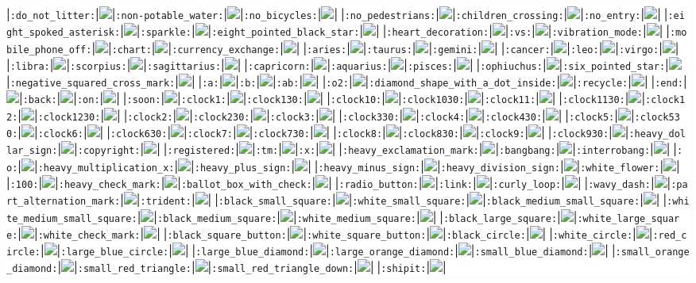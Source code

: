 |`:do_not_litter:`|![](graphics/emojis/do_not_litter.png)|`:non-potable_water:`|![](graphics/emojis/non-potable_water.png)|`:no_bicycles:`|![](graphics/emojis/no_bicycles.png)|
|`:no_pedestrians:`|![](graphics/emojis/no_pedestrians.png)|`:children_crossing:`|![](graphics/emojis/children_crossing.png)|`:no_entry:`|![](graphics/emojis/no_entry.png)|
|`:eight_spoked_asterisk:`|![](graphics/emojis/eight_spoked_asterisk.png)|`:sparkle:`|![](graphics/emojis/sparkle.png)|`:eight_pointed_black_star:`|![](graphics/emojis/eight_pointed_black_star.png)|
|`:heart_decoration:`|![](graphics/emojis/heart_decoration.png)|`:vs:`|![](graphics/emojis/vs.png)|`:vibration_mode:`|![](graphics/emojis/vibration_mode.png)|
|`:mobile_phone_off:`|![](graphics/emojis/mobile_phone_off.png)|`:chart:`|![](graphics/emojis/chart.png)|`:currency_exchange:`|![](graphics/emojis/currency_exchange.png)|
|`:aries:`|![](graphics/emojis/aries.png)|`:taurus:`|![](graphics/emojis/taurus.png)|`:gemini:`|![](graphics/emojis/gemini.png)|
|`:cancer:`|![](graphics/emojis/cancer.png)|`:leo:`|![](graphics/emojis/leo.png)|`:virgo:`|![](graphics/emojis/virgo.png)|
|`:libra:`|![](graphics/emojis/libra.png)|`:scorpius:`|![](graphics/emojis/scorpius.png)|`:sagittarius:`|![](graphics/emojis/sagittarius.png)|
|`:capricorn:`|![](graphics/emojis/capricorn.png)|`:aquarius:`|![](graphics/emojis/aquarius.png)|`:pisces:`|![](graphics/emojis/pisces.png)|
|`:ophiuchus:`|![](graphics/emojis/ophiuchus.png)|`:six_pointed_star:`|![](graphics/emojis/six_pointed_star.png)|`:negative_squared_cross_mark:`|![](graphics/emojis/negative_squared_cross_mark.png)|
|`:a:`|![](graphics/emojis/a.png)|`:b:`|![](graphics/emojis/b.png)|`:ab:`|![](graphics/emojis/ab.png)|
|`:o2:`|![](graphics/emojis/o2.png)|`:diamond_shape_with_a_dot_inside:`|![](graphics/emojis/diamond_shape_with_a_dot_inside.png)|`:recycle:`|![](graphics/emojis/recycle.png)|
|`:end:`|![](graphics/emojis/end.png)|`:back:`|![](graphics/emojis/back.png)|`:on:`|![](graphics/emojis/on.png)|
|`:soon:`|![](graphics/emojis/soon.png)|`:clock1:`|![](graphics/emojis/clock1.png)|`:clock130:`|![](graphics/emojis/clock130.png)|
|`:clock10:`|![](graphics/emojis/clock10.png)|`:clock1030:`|![](graphics/emojis/clock1030.png)|`:clock11:`|![](graphics/emojis/clock11.png)|
|`:clock1130:`|![](graphics/emojis/clock1130.png)|`:clock12:`|![](graphics/emojis/clock12.png)|`:clock1230:`|![](graphics/emojis/clock1230.png)|
|`:clock2:`|![](graphics/emojis/clock2.png)|`:clock230:`|![](graphics/emojis/clock230.png)|`:clock3:`|![](graphics/emojis/clock3.png)|
|`:clock330:`|![](graphics/emojis/clock330.png)|`:clock4:`|![](graphics/emojis/clock4.png)|`:clock430:`|![](graphics/emojis/clock430.png)|
|`:clock5:`|![](graphics/emojis/clock5.png)|`:clock530:`|![](graphics/emojis/clock530.png)|`:clock6:`|![](graphics/emojis/clock6.png)|
|`:clock630:`|![](graphics/emojis/clock630.png)|`:clock7:`|![](graphics/emojis/clock7.png)|`:clock730:`|![](graphics/emojis/clock730.png)|
|`:clock8:`|![](graphics/emojis/clock8.png)|`:clock830:`|![](graphics/emojis/clock830.png)|`:clock9:`|![](graphics/emojis/clock9.png)|
|`:clock930:`|![](graphics/emojis/clock930.png)|`:heavy_dollar_sign:`|![](graphics/emojis/heavy_dollar_sign.png)|`:copyright:`|![](graphics/emojis/copyright.png)|
|`:registered:`|![](graphics/emojis/registered.png)|`:tm:`|![](graphics/emojis/tm.png)|`:x:`|![](graphics/emojis/x.png)|
|`:heavy_exclamation_mark:`|![](graphics/emojis/heavy_exclamation_mark.png)|`:bangbang:`|![](graphics/emojis/bangbang.png)|`:interrobang:`|![](graphics/emojis/interrobang.png)|
|`:o:`|![](graphics/emojis/o.png)|`:heavy_multiplication_x:`|![](graphics/emojis/heavy_multiplication_x.png)|`:heavy_plus_sign:`|![](graphics/emojis/heavy_plus_sign.png)|
|`:heavy_minus_sign:`|![](graphics/emojis/heavy_minus_sign.png)|`:heavy_division_sign:`|![](graphics/emojis/heavy_division_sign.png)|`:white_flower:`|![](graphics/emojis/white_flower.png)|
|`:100:`|![](graphics/emojis/100.png)|`:heavy_check_mark:`|![](graphics/emojis/heavy_check_mark.png)|`:ballot_box_with_check:`|![](graphics/emojis/ballot_box_with_check.png)|
|`:radio_button:`|![](graphics/emojis/radio_button.png)|`:link:`|![](graphics/emojis/link.png)|`:curly_loop:`|![](graphics/emojis/curly_loop.png)|
|`:wavy_dash:`|![](graphics/emojis/wavy_dash.png)|`:part_alternation_mark:`|![](graphics/emojis/part_alternation_mark.png)|`:trident:`|![](graphics/emojis/trident.png)|
|`:black_small_square:`|![](graphics/emojis/black_small_square.png)|`:white_small_square:`|![](graphics/emojis/white_small_square.png)|`:black_medium_small_square:`|![](graphics/emojis/black_medium_small_square.png)|
|`:white_medium_small_square:`|![](graphics/emojis/white_medium_small_square.png)|`:black_medium_square:`|![](graphics/emojis/black_medium_square.png)|`:white_medium_square:`|![](graphics/emojis/white_medium_square.png)|
|`:black_large_square:`|![](graphics/emojis/black_square.png)|`:white_large_square:`|![](graphics/emojis/white_large_square.png)|`:white_check_mark:`|![](graphics/emojis/white_check_mark.png)|
|`:black_square_button:`|![](graphics/emojis/black_square_button.png)|`:white_square_button:`|![](graphics/emojis/white_square_button.png)|`:black_circle:`|![](graphics/emojis/black_circle.png)|
|`:white_circle:`|![](graphics/emojis/white_circle.png)|`:red_circle:`|![](graphics/emojis/red_circle.png)|`:large_blue_circle:`|![](graphics/emojis/large_blue_circle.png)|
|`:large_blue_diamond:`|![](graphics/emojis/large_blue_diamond.png)|`:large_orange_diamond:`|![](graphics/emojis/large_orange_diamond.png)|`:small_blue_diamond:`|![](graphics/emojis/small_blue_diamond.png)|
|`:small_orange_diamond:`|![](graphics/emojis/small_orange_diamond.png)|`:small_red_triangle:`|![](graphics/emojis/small_red_triangle.png)|`:small_red_triangle_down:`|![](graphics/emojis/small_red_triangle_down.png)|
|`:shipit:`|![](graphics/emojis/shipit.png)|
